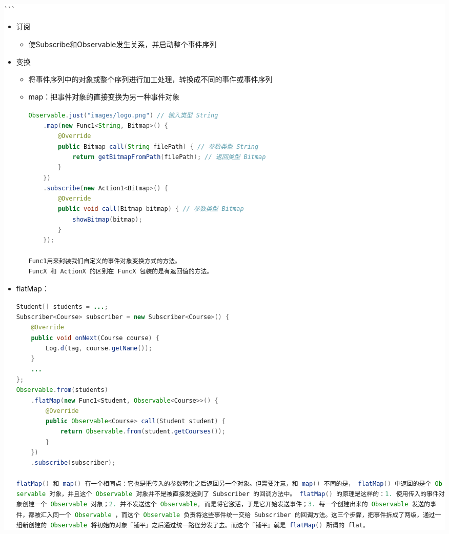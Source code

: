     ```

-   订阅

    - 使Subscribe和Observable发生关系，并启动整个事件序列


- 变换

  - 将事件序列中的对象或整个序列进行加工处理，转换成不同的事件或事件序列

  - map：把事件对象的直接变换为另一种事件对象

    ```java
    Observable.just("images/logo.png") // 输入类型 String
        .map(new Func1<String, Bitmap>() {
            @Override
            public Bitmap call(String filePath) { // 参数类型 String
                return getBitmapFromPath(filePath); // 返回类型 Bitmap
            }
        })
        .subscribe(new Action1<Bitmap>() {
            @Override
            public void call(Bitmap bitmap) { // 参数类型 Bitmap
                showBitmap(bitmap);
            }
        });

    Func1用来封装我们自定义的事件对象变换方式的方法。
    FuncX 和 ActionX 的区别在 FuncX 包装的是有返回值的方法。
    ```


-   flatMap：

    ```java
    Student[] students = ...;
    Subscriber<Course> subscriber = new Subscriber<Course>() {
        @Override
        public void onNext(Course course) {
            Log.d(tag, course.getName());
        }
        ...
    };
    Observable.from(students)
        .flatMap(new Func1<Student, Observable<Course>>() {
            @Override
            public Observable<Course> call(Student student) {
                return Observable.from(student.getCourses());
            }
        })
        .subscribe(subscriber);

    flatMap() 和 map() 有一个相同点：它也是把传入的参数转化之后返回另一个对象。但需要注意，和 map() 不同的是， flatMap() 中返回的是个 Observable 对象，并且这个 Observable 对象并不是被直接发送到了 Subscriber 的回调方法中。 flatMap() 的原理是这样的：1. 使用传入的事件对象创建一个 Observable 对象；2. 并不发送这个 Observable, 而是将它激活，于是它开始发送事件；3. 每一个创建出来的 Observable 发送的事件，都被汇入同一个 Observable ，而这个 Observable 负责将这些事件统一交给 Subscriber 的回调方法。这三个步骤，把事件拆成了两级，通过一组新创建的 Observable 将初始的对象『铺平』之后通过统一路径分发了去。而这个『铺平』就是 flatMap() 所谓的 flat。
    ```
